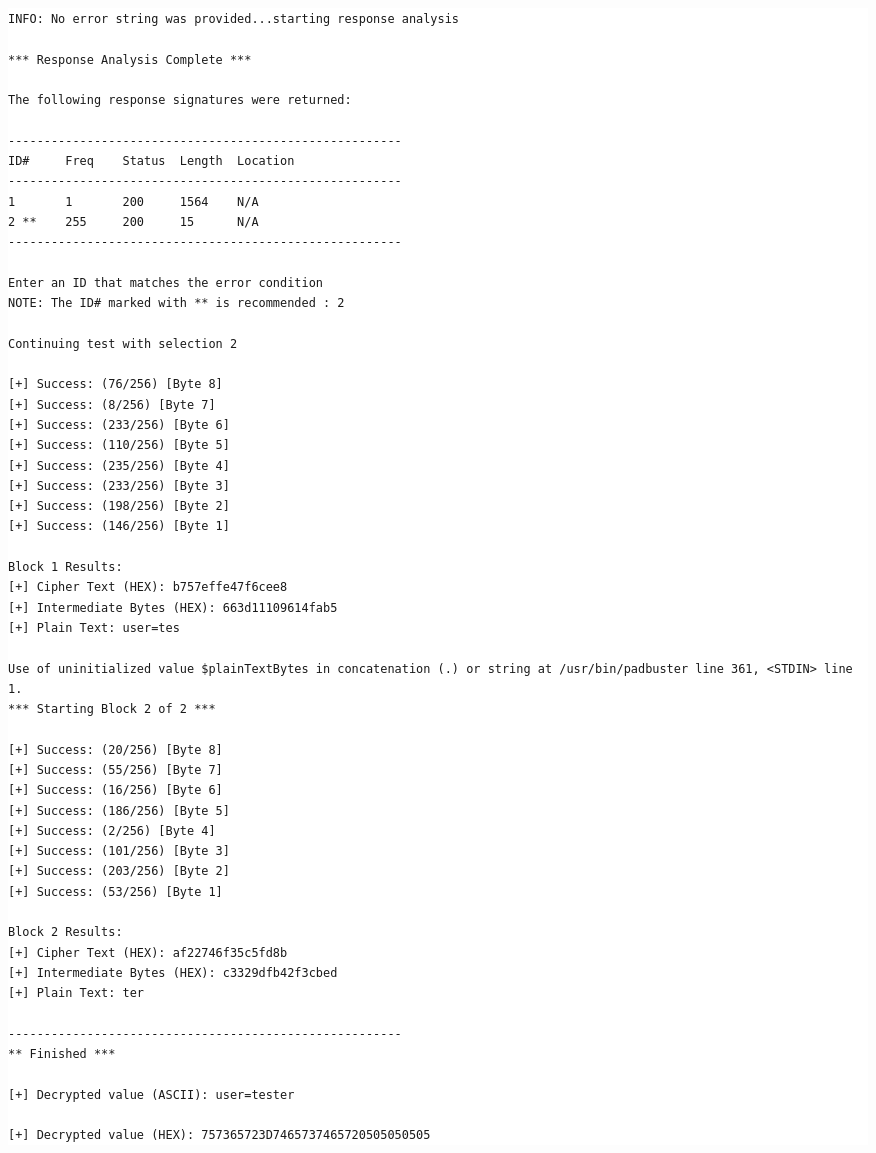     INFO: No error string was provided...starting response analysis
    
    *** Response Analysis Complete ***
    
    The following response signatures were returned:
    
    -------------------------------------------------------
    ID#     Freq    Status  Length  Location
    -------------------------------------------------------
    1       1       200     1564    N/A
    2 **    255     200     15      N/A
    -------------------------------------------------------
    
    Enter an ID that matches the error condition
    NOTE: The ID# marked with ** is recommended : 2
    
    Continuing test with selection 2
    
    [+] Success: (76/256) [Byte 8]
    [+] Success: (8/256) [Byte 7]
    [+] Success: (233/256) [Byte 6]
    [+] Success: (110/256) [Byte 5]
    [+] Success: (235/256) [Byte 4]
    [+] Success: (233/256) [Byte 3]
    [+] Success: (198/256) [Byte 2]
    [+] Success: (146/256) [Byte 1]
    
    Block 1 Results:
    [+] Cipher Text (HEX): b757effe47f6cee8
    [+] Intermediate Bytes (HEX): 663d11109614fab5
    [+] Plain Text: user=tes
    
    Use of uninitialized value $plainTextBytes in concatenation (.) or string at /usr/bin/padbuster line 361, <STDIN> line 1.
    *** Starting Block 2 of 2 ***
    
    [+] Success: (20/256) [Byte 8]
    [+] Success: (55/256) [Byte 7]
    [+] Success: (16/256) [Byte 6]
    [+] Success: (186/256) [Byte 5]
    [+] Success: (2/256) [Byte 4]
    [+] Success: (101/256) [Byte 3]
    [+] Success: (203/256) [Byte 2]
    [+] Success: (53/256) [Byte 1]
    
    Block 2 Results:
    [+] Cipher Text (HEX): af22746f35c5fd8b
    [+] Intermediate Bytes (HEX): c3329dfb42f3cbed
    [+] Plain Text: ter
    
    -------------------------------------------------------
    ** Finished ***
    
    [+] Decrypted value (ASCII): user=tester
    
    [+] Decrypted value (HEX): 757365723D7465737465720505050505
    